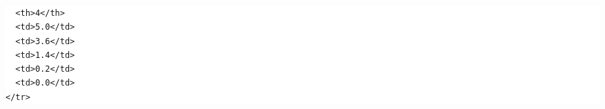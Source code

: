       <th>4</th>
      <td>5.0</td>
      <td>3.6</td>
      <td>1.4</td>
      <td>0.2</td>
      <td>0.0</td>
    </tr>
  </tbody>
</table>
</div>
      <button class="colab-df-convert" onclick="convertToInteractive('df-d4646736-7f92-4c14-bd23-ef7e06b69652')"
              title="Convert this dataframe to an interactive table."
              style="display:none;">

<svg xmlns="http://www.w3.org/2000/svg" height="24px"viewBox="0 0 24 24"
width="24px">
<path d="M0 0h24v24H0V0z" fill="none"/>
<path d="M18.56 5.44l.94 2.06.94-2.06 2.06-.94-2.06-.94-.94-2.06-.94 2.06-2.06.94zm-11 1L8.5 8.5l.94-2.06 2.06-.94-2.06-.94L8.5 2.5l-.94 2.06-2.06.94zm10 10l.94 2.06.94-2.06 2.06-.94-2.06-.94-.94-2.06-.94 2.06-2.06.94z"/><path d="M17.41 7.96l-1.37-1.37c-.4-.4-.92-.59-1.43-.59-.52 0-1.04.2-1.43.59L10.3 9.45l-7.72 7.72c-.78.78-.78 2.05 0 2.83L4 21.41c.39.39.9.59 1.41.59.51 0 1.02-.2 1.41-.59l7.78-7.78 2.81-2.81c.8-.78.8-2.07 0-2.86zM5.41 20L4 18.59l7.72-7.72 1.47 1.35L5.41 20z"/>
</svg>
</button>

  <style>
    .colab-df-container {
      display:flex;
      flex-wrap:wrap;
      gap: 12px;
    }

    .colab-df-convert {
      background-color: #E8F0FE;
      border: none;
      border-radius: 50%;
      cursor: pointer;
      display: none;
      fill: #1967D2;
      height: 32px;
      padding: 0 0 0 0;
      width: 32px;
    }

    .colab-df-convert:hover {
      background-color: #E2EBFA;
      box-shadow: 0px 1px 2px rgba(60, 64, 67, 0.3), 0px 1px 3px 1px rgba(60, 64, 67, 0.15);
      fill: #174EA6;
    }

    [theme=dark] .colab-df-convert {
      background-color: #3B4455;
      fill: #D2E3FC;
    }
